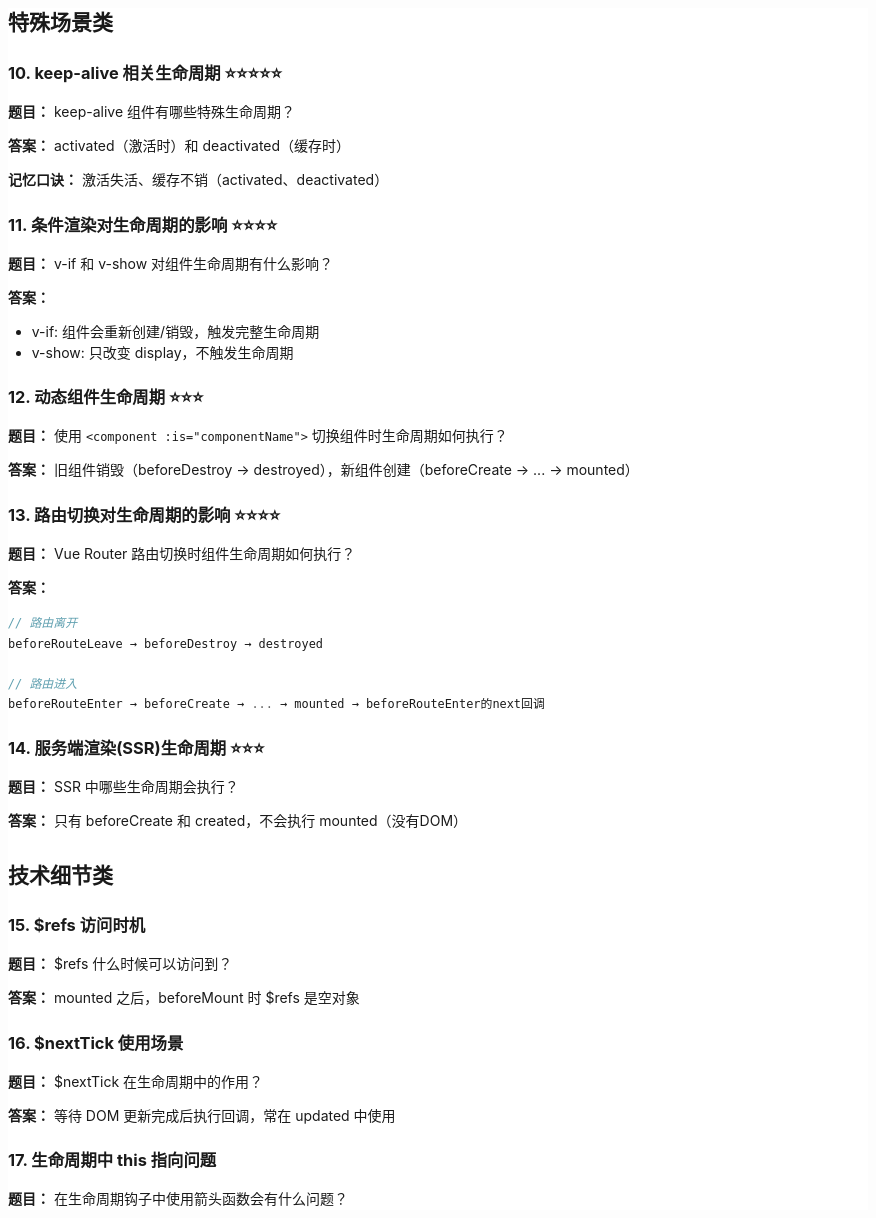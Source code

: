 ## 特殊场景类

### 10. keep-alive 相关生命周期 ⭐⭐⭐⭐⭐
**题目：** keep-alive 组件有哪些特殊生命周期？

**答案：** activated（激活时）和 deactivated（缓存时）

**记忆口诀：** 激活失活、缓存不销（activated、deactivated）

### 11. 条件渲染对生命周期的影响 ⭐⭐⭐⭐
**题目：** v-if 和 v-show 对组件生命周期有什么影响？

**答案：**
- v-if: 组件会重新创建/销毁，触发完整生命周期
- v-show: 只改变 display，不触发生命周期

### 12. 动态组件生命周期 ⭐⭐⭐
**题目：** 使用 `<component :is="componentName">` 切换组件时生命周期如何执行？

**答案：** 旧组件销毁（beforeDestroy → destroyed），新组件创建（beforeCreate → ... → mounted）

### 13. 路由切换对生命周期的影响 ⭐⭐⭐⭐
**题目：** Vue Router 路由切换时组件生命周期如何执行？

**答案：**
```javascript
// 路由离开
beforeRouteLeave → beforeDestroy → destroyed

// 路由进入  
beforeRouteEnter → beforeCreate → ... → mounted → beforeRouteEnter的next回调
```

### 14. 服务端渲染(SSR)生命周期 ⭐⭐⭐
**题目：** SSR 中哪些生命周期会执行？

**答案：** 只有 beforeCreate 和 created，不会执行 mounted（没有DOM）

## 技术细节类

### 15. $refs 访问时机
**题目：** $refs 什么时候可以访问到？

**答案：** mounted 之后，beforeMount 时 $refs 是空对象

### 16. $nextTick 使用场景
**题目：** $nextTick 在生命周期中的作用？

**答案：** 等待 DOM 更新完成后执行回调，常在 updated 中使用

### 17. 生命周期中 this 指向问题
**题目：** 在生命周期钩子中使用箭头函数会有什么问题？
